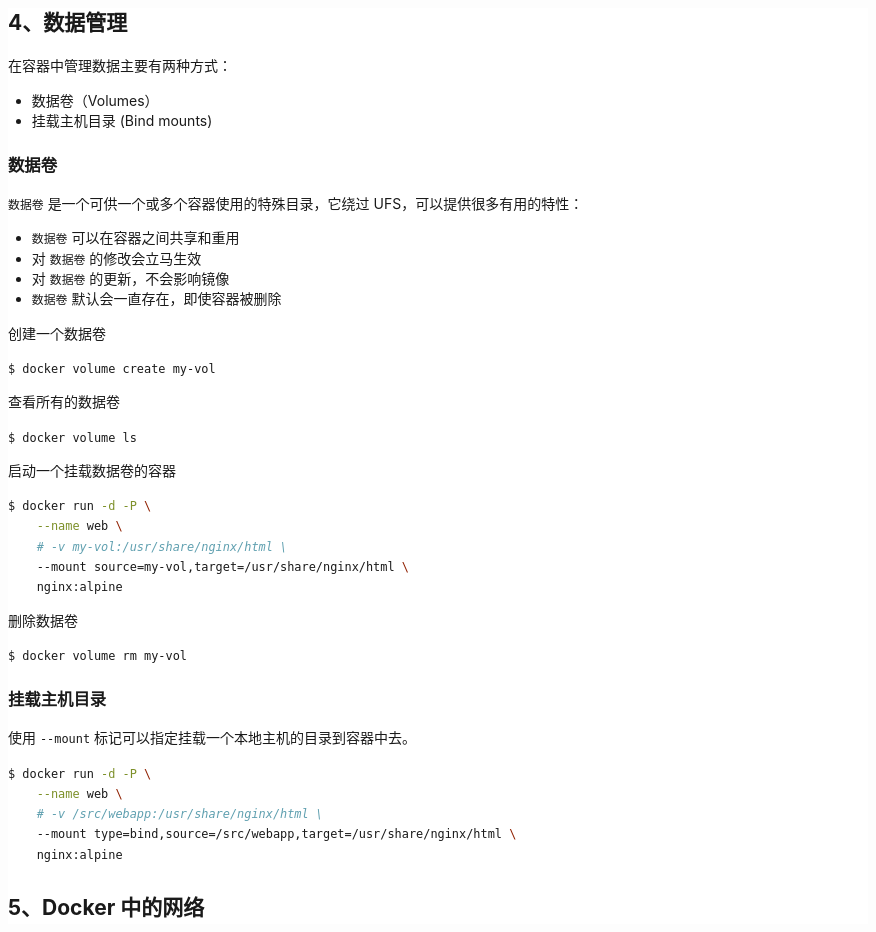## 4、数据管理

在容器中管理数据主要有两种方式：

- 数据卷（Volumes）
- 挂载主机目录 (Bind mounts)

### 数据卷

`数据卷` 是一个可供一个或多个容器使用的特殊目录，它绕过 UFS，可以提供很多有用的特性：

- `数据卷` 可以在容器之间共享和重用
- 对 `数据卷` 的修改会立马生效
- 对 `数据卷` 的更新，不会影响镜像
- `数据卷` 默认会一直存在，即使容器被删除

创建一个数据卷

```sh
$ docker volume create my-vol
```

查看所有的数据卷

```sh
$ docker volume ls
```

启动一个挂载数据卷的容器

```sh
$ docker run -d -P \
    --name web \
    # -v my-vol:/usr/share/nginx/html \
    --mount source=my-vol,target=/usr/share/nginx/html \
    nginx:alpine
```

删除数据卷

```sh
$ docker volume rm my-vol
```

### 挂载主机目录

使用 `--mount` 标记可以指定挂载一个本地主机的目录到容器中去。

```sh
$ docker run -d -P \
    --name web \
    # -v /src/webapp:/usr/share/nginx/html \
    --mount type=bind,source=/src/webapp,target=/usr/share/nginx/html \
    nginx:alpine
```

## 5、Docker 中的网络
